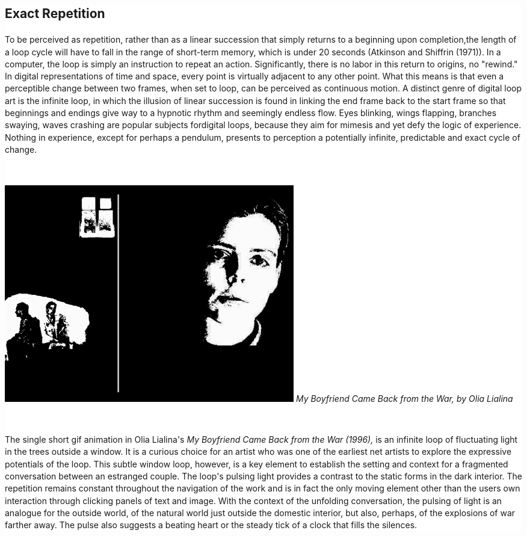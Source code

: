 ## Exact Repetition

To be perceived as repetition, rather than as a linear succession that simply returns to a beginning upon completion,the length of a loop cycle will have to fall in the range of short-term memory, which is under 20 seconds (Atkinson and Shiffrin (1971)).  In a computer, the loop is simply an instruction to repeat an action. Significantly, there is no labor in this return to origins, no &quot;rewind.&quot;  In digital representations of time and space, every point is virtually adjacent to any other point. What this means is that even a perceptible change between two frames, when set to loop, can be perceived as continuous motion. A distinct genre of digital loop art is the infinite loop, in which the illusion of linear succession is found in linking the end frame back to the start frame so that beginnings and endings give way to a hypnotic rhythm and seemingly endless flow. Eyes blinking, wings flapping, branches swaying, waves crashing are popular subjects fordigital loops, because they aim for mimesis and yet defy the logic of experience. Nothing in experience, except for perhaps a pendulum, presents to perception a potentially infinite, predictable and exact cycle of change.

<br>

![Olia Lialina](/loops/olia.gif)
_My Boyfriend Came Back from the War, by Olia Lialina_

<br>

The single short gif animation in Olia Lialina&#39;s _My Boyfriend Came Back from the War (1996),_ is an infinite loop of fluctuating light in the trees outside a window. It is a curious choice for an artist who was one of the earliest net artists to explore the expressive potentials of the loop. This subtle window loop, however, is a key element to establish the setting and context for a fragmented conversation between an estranged couple. The loop&#39;s pulsing light provides  a contrast to the static forms in the dark interior. The repetition remains constant throughout the navigation of the work and is in fact the only moving element other than the users own interaction through clicking panels of text and image. With the context of the unfolding conversation, the pulsing of light is an analogue for the outside world, of the natural world just outside the domestic interior, but also, perhaps, of the explosions of war farther away. The pulse also suggests a beating heart or the steady tick of a clock that fills the silences.
